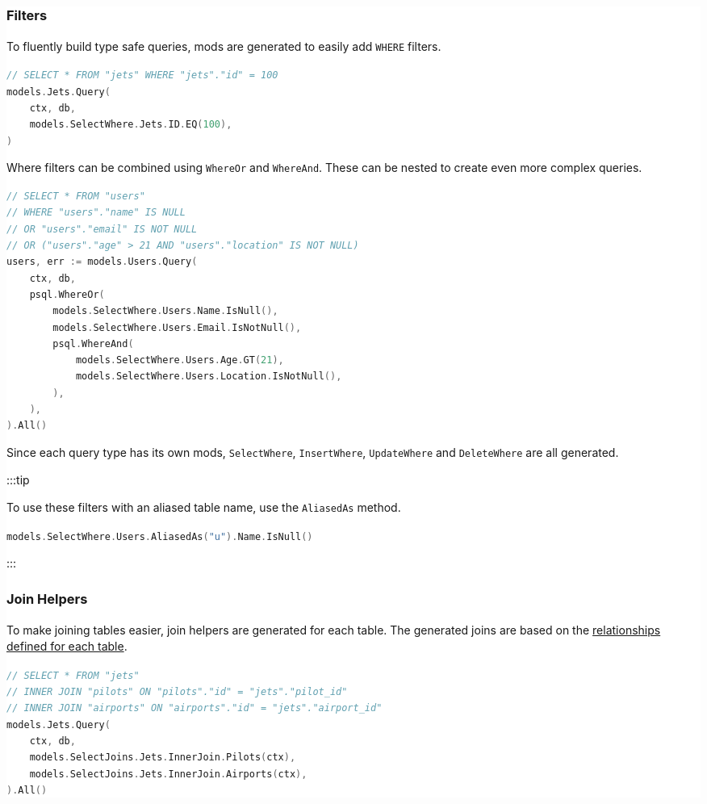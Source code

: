 ### Filters

To fluently build type safe queries, mods are generated to easily add `WHERE` filters.

```go
// SELECT * FROM "jets" WHERE "jets"."id" = 100
models.Jets.Query(
    ctx, db,
    models.SelectWhere.Jets.ID.EQ(100),
)
```

Where filters can be combined using `WhereOr` and `WhereAnd`. These can be nested to create even more complex queries.

```go
// SELECT * FROM "users"
// WHERE "users"."name" IS NULL
// OR "users"."email" IS NOT NULL
// OR ("users"."age" > 21 AND "users"."location" IS NOT NULL)
users, err := models.Users.Query(
    ctx, db,
    psql.WhereOr(
        models.SelectWhere.Users.Name.IsNull(),
        models.SelectWhere.Users.Email.IsNotNull(),
        psql.WhereAnd(
            models.SelectWhere.Users.Age.GT(21),
            models.SelectWhere.Users.Location.IsNotNull(),
        ),
    ),
).All()
```

Since each query type has its own mods, `SelectWhere`, `InsertWhere`, `UpdateWhere` and `DeleteWhere` are all generated.

:::tip

To use these filters with an aliased table name, use the `AliasedAs` method.

```go
models.SelectWhere.Users.AliasedAs("u").Name.IsNull()
```

:::

### Join Helpers

To make joining tables easier, join helpers are generated for each table. The generated joins are based on the [relationships defined for each table](./relationships).

```go
// SELECT * FROM "jets"
// INNER JOIN "pilots" ON "pilots"."id" = "jets"."pilot_id"
// INNER JOIN "airports" ON "airports"."id" = "jets"."airport_id"
models.Jets.Query(
    ctx, db,
    models.SelectJoins.Jets.InnerJoin.Pilots(ctx),
    models.SelectJoins.Jets.InnerJoin.Airports(ctx),
).All()
```
